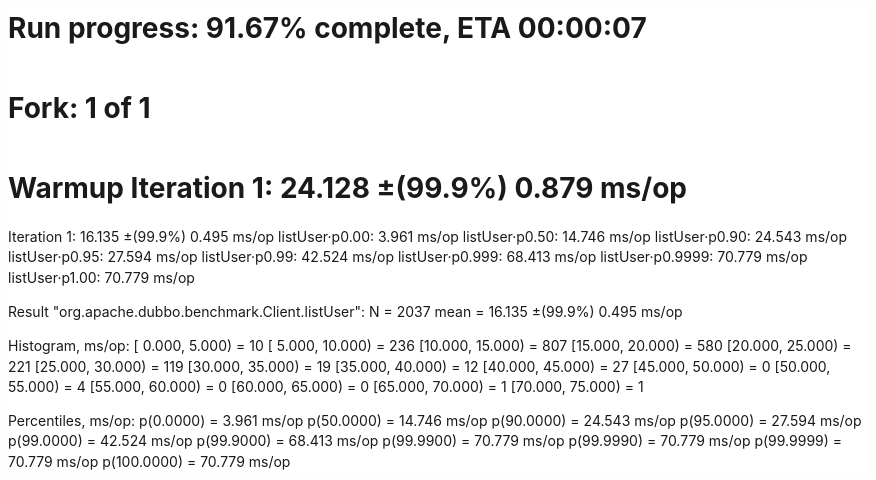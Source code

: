 # Run progress: 91.67% complete, ETA 00:00:07
# Fork: 1 of 1
# Warmup Iteration   1: 24.128 ±(99.9%) 0.879 ms/op
Iteration   1: 16.135 ±(99.9%) 0.495 ms/op
                 listUser·p0.00:   3.961 ms/op
                 listUser·p0.50:   14.746 ms/op
                 listUser·p0.90:   24.543 ms/op
                 listUser·p0.95:   27.594 ms/op
                 listUser·p0.99:   42.524 ms/op
                 listUser·p0.999:  68.413 ms/op
                 listUser·p0.9999: 70.779 ms/op
                 listUser·p1.00:   70.779 ms/op



Result "org.apache.dubbo.benchmark.Client.listUser":
  N = 2037
  mean =     16.135 ±(99.9%) 0.495 ms/op

  Histogram, ms/op:
    [ 0.000,  5.000) = 10 
    [ 5.000, 10.000) = 236 
    [10.000, 15.000) = 807 
    [15.000, 20.000) = 580 
    [20.000, 25.000) = 221 
    [25.000, 30.000) = 119 
    [30.000, 35.000) = 19 
    [35.000, 40.000) = 12 
    [40.000, 45.000) = 27 
    [45.000, 50.000) = 0 
    [50.000, 55.000) = 4 
    [55.000, 60.000) = 0 
    [60.000, 65.000) = 0 
    [65.000, 70.000) = 1 
    [70.000, 75.000) = 1 

  Percentiles, ms/op:
      p(0.0000) =      3.961 ms/op
     p(50.0000) =     14.746 ms/op
     p(90.0000) =     24.543 ms/op
     p(95.0000) =     27.594 ms/op
     p(99.0000) =     42.524 ms/op
     p(99.9000) =     68.413 ms/op
     p(99.9900) =     70.779 ms/op
     p(99.9990) =     70.779 ms/op
     p(99.9999) =     70.779 ms/op
    p(100.0000) =     70.779 ms/op

